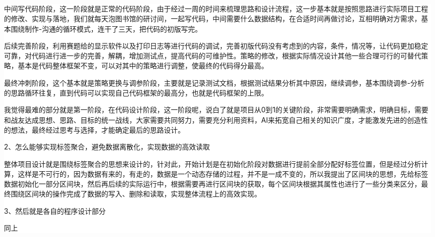 中间写代码阶段，这一阶段就是正常的代码阶段，由于经过一周的时间来梳理思路和设计流程，这一步基本就是按照思路进行实际项目工程的修改、实现与落地，我们就每天泡图书馆的研讨间，一起写代码，中间需要什么数据结构，在合适时间再做讨论，互相明确对方需求，基本围绕制作-沟通的循环模式，连干了三天，把代码的初版写完。

后续完善阶段，利用赛题给的显示软件以及打印日志等进行代码的调试，完善初版代码没有考虑到的内容，条件，情况等，让代码更加稳定可靠，对代码进行进一步的完善，解耦，增加测试点，提高代码的可维护性。策略的修改，根据实际情况设计其他一些合理可行的可替代策略，基本是代码整体框架不变，可以对其中的策略进行调整，使最终的代码得分最高。

最终冲刺阶段，这个基本就是策略更换与调参阶段，主要就是记录测试文档，根据测试结果分析其中原因，继续调参，基本围绕调参-分析的思路循环往复，直到代码可以实现自己代码框架的最高分，也就是代码框架的上限。

我觉得最难的部分就是第一阶段，在代码设计阶段，这一阶段呢，说白了就是项目从0到1的关键阶段，非常需要明确需求，明确目标，需要和战友达成思想、思路、目标的统一战线，大家需要共同努力，需要充分利用资料，AI来拓宽自己相关的知识广度，才能激发先进的创造性的想法，最终经过思考与选择，才能确定最后的思路设计。

2、怎么能够实现标签聚合，避免数据离散化，实现数据的高效读取

整体项目设计就是围绕标签聚合的思想来设计的，针对此，开始计划是在初始化阶段对数据进行提前全部分配好标签位置，但是经过分析计算，这样是不可行的，因为数据有来的，有走的，数据是一个动态存储的过程，并不是一成不变的，所以我提出了区间块的思想，先给标签数据初始化一部分区间块，然后再后续的实际运行中，根据需要再进行区间块的获取，每个区间块根据其属性也进行了一些分类来区分，最终围绕区间块的操作完成了数据的写入、删除和读取，实现整体流程上的高效实现。

3、然后就是各自的程序设计部分

同上